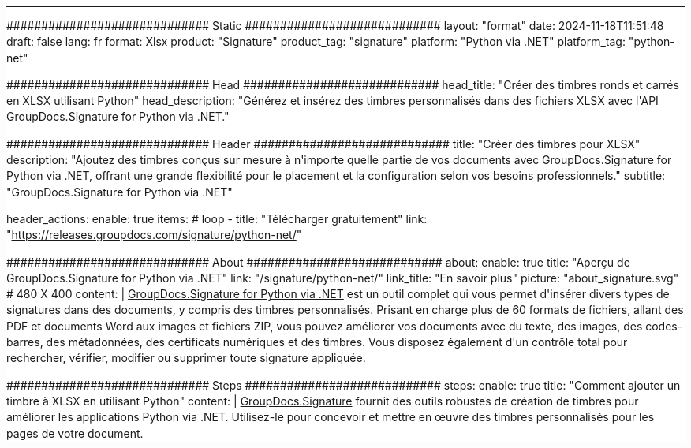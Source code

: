 



---
############################# Static ############################
layout: "format"
date:  2024-11-18T11:51:48
draft: false
lang: fr
format: Xlsx
product: "Signature"
product_tag: "signature"
platform: "Python via .NET"
platform_tag: "python-net"

############################# Head ############################
head_title: "Créer des timbres ronds et carrés en XLSX utilisant Python"
head_description: "Générez et insérez des timbres personnalisés dans des fichiers XLSX avec l'API GroupDocs.Signature for Python via .NET."

############################# Header ############################
title: "Créer des timbres pour XLSX" 
description: "Ajoutez des timbres conçus sur mesure à n'importe quelle partie de vos documents avec GroupDocs.Signature for Python via .NET, offrant une grande flexibilité pour le placement et la configuration selon vos besoins professionnels."
subtitle: "GroupDocs.Signature for Python via .NET" 

header_actions:
  enable: true
  items:
    #  loop
    - title: "Télécharger gratuitement"
      link: "https://releases.groupdocs.com/signature/python-net/"
      
############################# About ############################
about:
    enable: true
    title: "Aperçu de GroupDocs.Signature for Python via .NET"
    link: "/signature/python-net/"
    link_title: "En savoir plus"
    picture: "about_signature.svg" # 480 X 400
    content: |
       [GroupDocs.Signature for Python via .NET](/signature/python-net/) est un outil complet qui vous permet d'insérer divers types de signatures dans des documents, y compris des timbres personnalisés. Prisant en charge plus de 60 formats de fichiers, allant des PDF et documents Word aux images et fichiers ZIP, vous pouvez améliorer vos documents avec du texte, des images, des codes-barres, des métadonnées, des certificats numériques et des timbres. Vous disposez également d'un contrôle total pour rechercher, vérifier, modifier ou supprimer toute signature appliquée.

############################# Steps ############################
steps:
    enable: true
    title: "Comment ajouter un timbre à XLSX en utilisant Python"
    content: |
      [GroupDocs.Signature](/signature/python-net/) fournit des outils robustes de création de timbres pour améliorer les applications Python via .NET. Utilisez-le pour concevoir et mettre en œuvre des timbres personnalisés pour les pages de votre document.
      